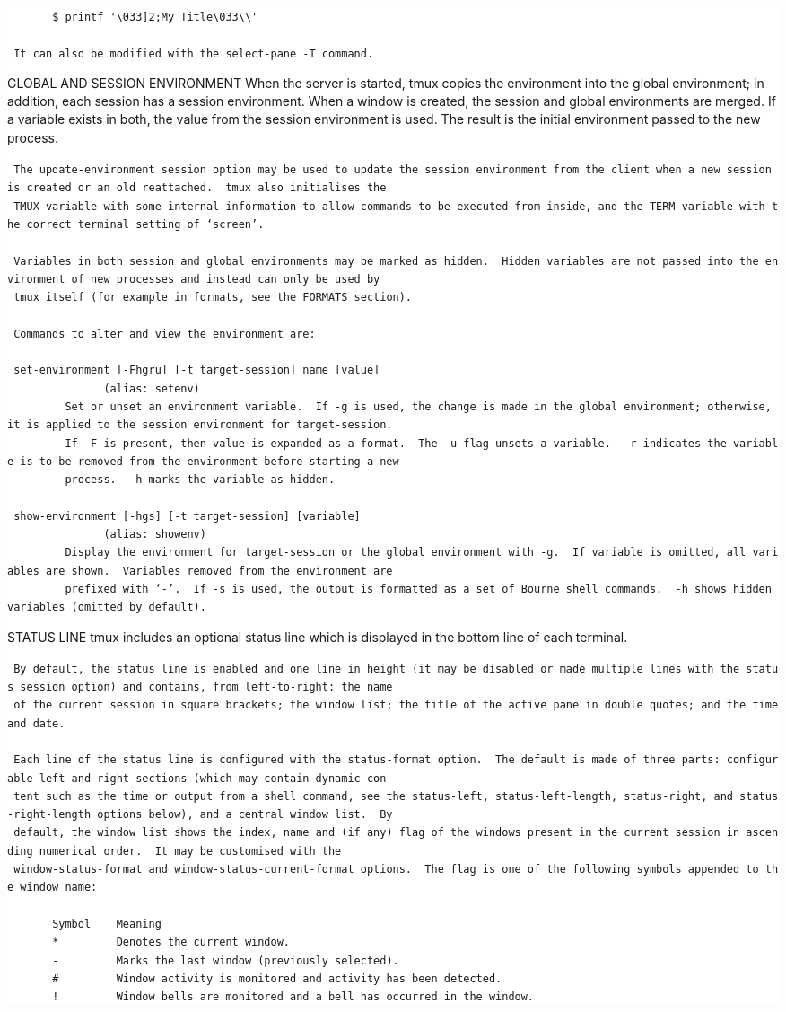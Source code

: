            $ printf '\033]2;My Title\033\\'

     It can also be modified with the select-pane -T command.

GLOBAL AND SESSION ENVIRONMENT
     When the server is started, tmux copies the environment into the global environment; in addition, each session has a session environment.  When a window is created, the session and
     global environments are merged.  If a variable exists in both, the value from the session environment is used.  The result is the initial environment passed to the new process.

     The update-environment session option may be used to update the session environment from the client when a new session is created or an old reattached.  tmux also initialises the
     TMUX variable with some internal information to allow commands to be executed from inside, and the TERM variable with the correct terminal setting of ‘screen’.

     Variables in both session and global environments may be marked as hidden.  Hidden variables are not passed into the environment of new processes and instead can only be used by
     tmux itself (for example in formats, see the FORMATS section).

     Commands to alter and view the environment are:

     set-environment [-Fhgru] [-t target-session] name [value]
                   (alias: setenv)
             Set or unset an environment variable.  If -g is used, the change is made in the global environment; otherwise, it is applied to the session environment for target-session.
             If -F is present, then value is expanded as a format.  The -u flag unsets a variable.  -r indicates the variable is to be removed from the environment before starting a new
             process.  -h marks the variable as hidden.

     show-environment [-hgs] [-t target-session] [variable]
                   (alias: showenv)
             Display the environment for target-session or the global environment with -g.  If variable is omitted, all variables are shown.  Variables removed from the environment are
             prefixed with ‘-’.  If -s is used, the output is formatted as a set of Bourne shell commands.  -h shows hidden variables (omitted by default).

STATUS LINE
     tmux includes an optional status line which is displayed in the bottom line of each terminal.

     By default, the status line is enabled and one line in height (it may be disabled or made multiple lines with the status session option) and contains, from left-to-right: the name
     of the current session in square brackets; the window list; the title of the active pane in double quotes; and the time and date.

     Each line of the status line is configured with the status-format option.  The default is made of three parts: configurable left and right sections (which may contain dynamic con‐
     tent such as the time or output from a shell command, see the status-left, status-left-length, status-right, and status-right-length options below), and a central window list.  By
     default, the window list shows the index, name and (if any) flag of the windows present in the current session in ascending numerical order.  It may be customised with the
     window-status-format and window-status-current-format options.  The flag is one of the following symbols appended to the window name:

           Symbol    Meaning
           *         Denotes the current window.
           -         Marks the last window (previously selected).
           #         Window activity is monitored and activity has been detected.
           !         Window bells are monitored and a bell has occurred in the window.
